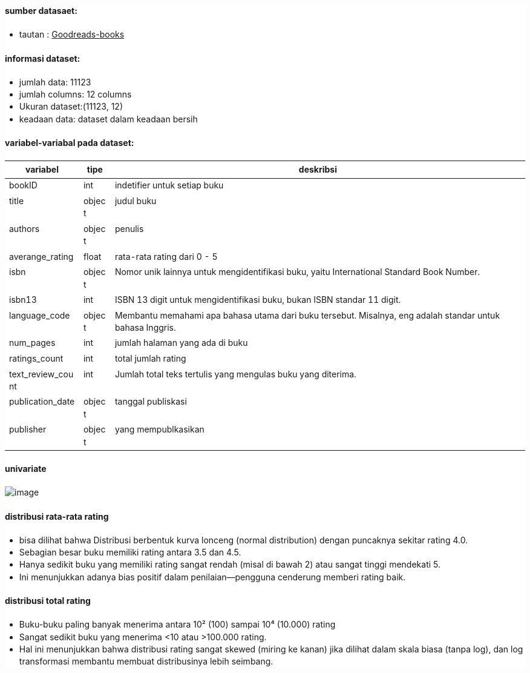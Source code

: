 #### sumber datasaet:
- tautan : [Goodreads-books](https://www.kaggle.com/datasets/jealousleopard/goodreadsbooks)

#### informasi dataset: 
- jumlah data: 11123 
- jumlah columns: 12 columns
- Ukuran dataset:(11123, 12)
- keadaan data: dataset dalam keadaan bersih

#### variabel-variabal pada dataset:

| variabel | tipe | deskribsi | 
|----------|------|-----------|
| bookID | int | indetifier untuk setiap buku |
| title | object | judul buku |
| authors | object | penulis |
| averange_rating | float | rata-rata rating dari 0 - 5 |
| isbn | object | Nomor unik lainnya untuk mengidentifikasi buku, yaitu International Standard Book Number. |
| isbn13 | int | ISBN 13 digit untuk mengidentifikasi buku, bukan ISBN standar 11 digit. |
| language_code | object | Membantu memahami apa bahasa utama dari buku tersebut. Misalnya, eng adalah standar untuk bahasa Inggris. |
| num_pages | int | jumlah halaman yang ada di buku | 
| ratings_count | int | total jumlah rating | 
| text_review_count | int | Jumlah total teks tertulis yang mengulas buku yang diterima. |
| publication_date | object | tanggal publiskasi |
| publisher | object | yang mempublkasikan |

#### univariate

![image](https://github.com/user-attachments/assets/3d559930-e10e-4233-832f-81f6a326610b)

#### distribusi rata-rata rating 
- bisa dilihat bahwa Distribusi berbentuk kurva lonceng (normal distribution) dengan puncaknya sekitar rating 4.0.
- Sebagian besar buku memiliki rating antara 3.5 dan 4.5.
- Hanya sedikit buku yang memiliki rating sangat rendah (misal di bawah 2) atau sangat tinggi mendekati 5.
- Ini menunjukkan adanya bias positif dalam penilaian—pengguna cenderung memberi rating baik.

#### distribusi total rating
- Buku-buku paling banyak menerima antara 10² (100) sampai 10⁴ (10.000) rating
- Sangat sedikit buku yang menerima <10 atau >100.000 rating.
- Hal ini menunjukkan bahwa distribusi rating sangat skewed (miring ke kanan) jika dilihat dalam skala biasa (tanpa log), dan log transformasi membantu membuat distribusinya lebih seimbang.
